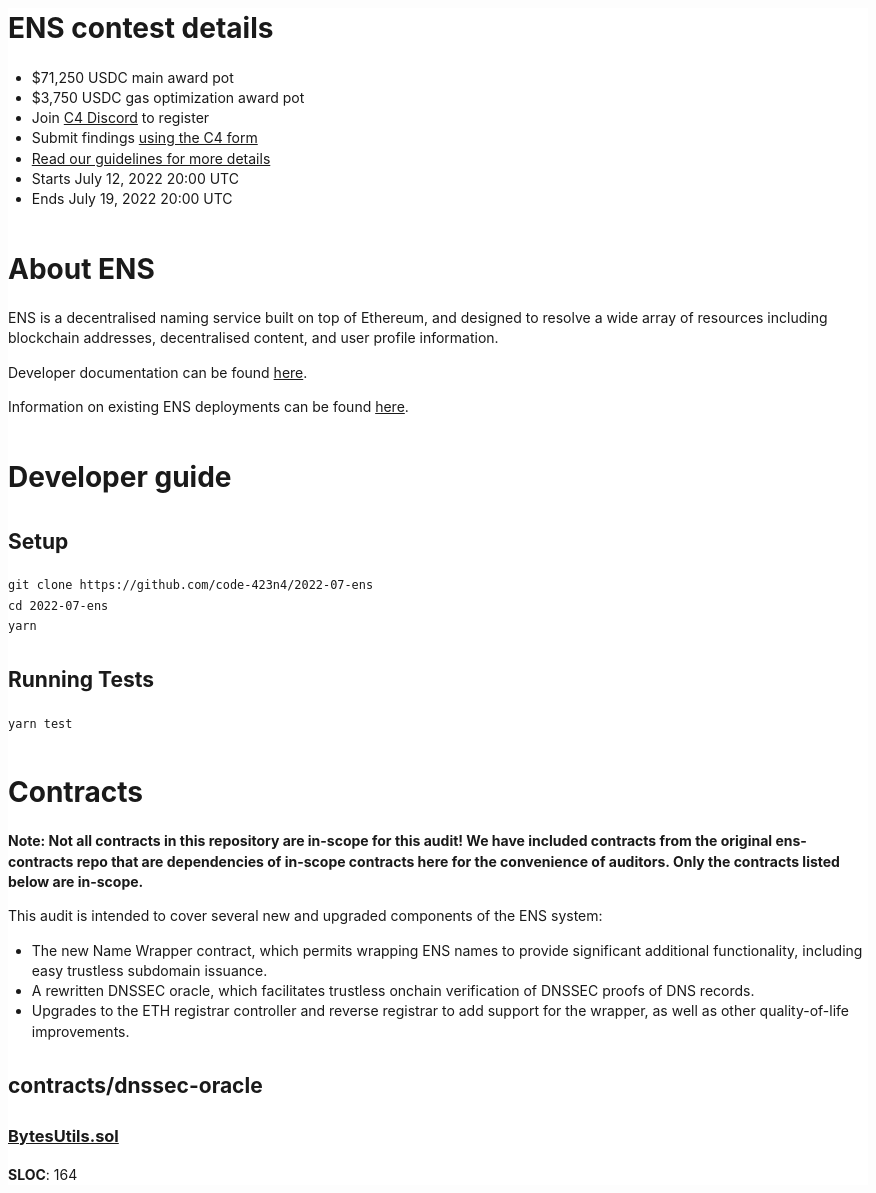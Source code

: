 # ENS contest details
- $71,250 USDC main award pot
- $3,750 USDC gas optimization award pot
- Join [C4 Discord](https://discord.gg/code4rena) to register
- Submit findings [using the C4 form](https://code4rena.com/contests/2022-07-ens-contest/submit)
- [Read our guidelines for more details](https://docs.code4rena.com/roles/wardens)
- Starts July 12, 2022 20:00 UTC
- Ends July 19, 2022 20:00 UTC

# About ENS

ENS is a decentralised naming service built on top of Ethereum, and designed to resolve a wide array of resources including blockchain addresses, decentralised content, and user profile information.

Developer documentation can be found [here](https://docs.ens.domains/).

Information on existing ENS deployments can be found [here](https://docs.ens.domains/ens-deployments).

# Developer guide

## Setup

```
git clone https://github.com/code-423n4/2022-07-ens
cd 2022-07-ens
yarn
```

## Running Tests

```
yarn test
```

# Contracts
**Note: Not all contracts in this repository are in-scope for this audit! We have included contracts from the original ens-contracts repo that are dependencies of in-scope contracts here for the convenience of auditors. Only the contracts listed below are in-scope.**

This audit is intended to cover several new and upgraded components of the ENS system:
 - The new Name Wrapper contract, which permits wrapping ENS names to provide significant additional functionality, including easy trustless subdomain issuance.
 - A rewritten DNSSEC oracle, which facilitates trustless onchain verification of DNSSEC proofs of DNS records.
 - Upgrades to the ETH registrar controller and reverse registrar to add support for the wrapper, as well as other quality-of-life improvements.

## contracts/dnssec-oracle
### [BytesUtils.sol](https://github.com/code-423n4/2022-07-ens/tree/main/contracts/dnssec-oracle/BytesUtils.sol)
**SLOC**: 164
